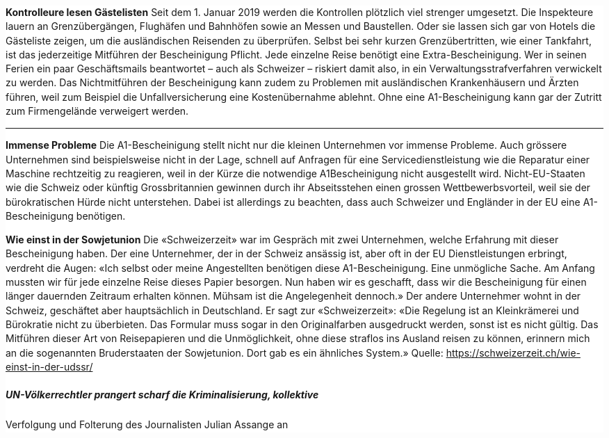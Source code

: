 **Kontrolleure lesen Gästelisten**
Seit dem 1. Januar 2019 werden die Kontrollen plötzlich viel strenger umgesetzt. Die Inspekteure lauern
an Grenzübergängen, Flughäfen und Bahnhöfen sowie an Messen und Baustellen. Oder sie lassen sich
gar von Hotels die Gästeliste zeigen, um die ausländischen Reisenden zu überprüfen.
Selbst bei sehr kurzen Grenzübertritten, wie einer Tankfahrt, ist das jederzeitige Mitführen der Bescheinigung Pflicht. Jede einzelne Reise benötigt eine Extra-Bescheinigung. Wer in seinen Ferien ein paar Geschäftsmails beantwortet – auch als Schweizer – riskiert damit also, in ein Verwaltungsstrafverfahren
verwickelt zu werden.
Das Nichtmitführen der Bescheinigung kann zudem zu Problemen mit ausländischen Krankenhäusern
und Ärzten führen, weil zum Beispiel die Unfallversicherung eine Kostenübernahme ablehnt. Ohne eine
A1-Bescheinigung kann gar der Zutritt zum Firmengelände verweigert werden.


-----

**Immense Probleme**
Die A1-Bescheinigung stellt nicht nur die kleinen Unternehmen vor immense Probleme. Auch grössere
Unternehmen sind beispielsweise nicht in der Lage, schnell auf Anfragen für eine Servicedienstleistung
wie die Reparatur einer Maschine rechtzeitig zu reagieren, weil in der Kürze die notwendige A1Bescheinigung nicht ausgestellt wird.
Nicht-EU-Staaten wie die Schweiz oder künftig Grossbritannien gewinnen durch ihr Abseitsstehen einen
grossen Wettbewerbsvorteil, weil sie der bürokratischen Hürde nicht unterstehen. Dabei ist allerdings zu
beachten, dass auch Schweizer und Engländer in der EU eine A1-Bescheinigung benötigen.

**Wie einst in der Sowjetunion**
Die «Schweizerzeit» war im Gespräch mit zwei Unternehmen, welche Erfahrung mit dieser Bescheinigung
haben. Der eine Unternehmer, der in der Schweiz ansässig ist, aber oft in der EU Dienstleistungen erbringt, verdreht die Augen:
«Ich selbst oder meine Angestellten benötigen diese A1-Bescheinigung. Eine unmögliche Sache. Am Anfang mussten wir für jede einzelne Reise dieses Papier besorgen. Nun haben wir es geschafft, dass wir die
Bescheinigung für einen länger dauernden Zeitraum erhalten können. Mühsam ist die Angelegenheit
dennoch.»
Der andere Unternehmer wohnt in der Schweiz, geschäftet aber hauptsächlich in Deutschland. Er sagt zur
«Schweizerzeit»:
«Die Regelung ist an Kleinkrämerei und Bürokratie nicht zu überbieten. Das Formular muss sogar in den
Originalfarben ausgedruckt werden, sonst ist es nicht gültig. Das Mitführen dieser Art von Reisepapieren
und die Unmöglichkeit, ohne diese straflos ins Ausland reisen zu können, erinnern mich an die sogenannten Bruderstaaten der Sowjetunion. Dort gab es ein ähnliches System.»
Quelle: https://schweizerzeit.ch/wie-einst-in-der-udssr/

##### UN-Völkerrechtler prangert scharf die Kriminalisierung, kollektive
 Verfolgung und Folterung des Journalisten Julian Assange an
